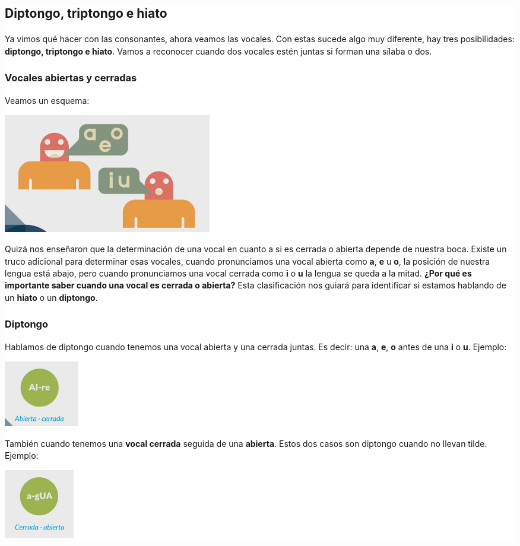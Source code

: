 ## Diptongo, triptongo e hiato

Ya vimos qué hacer con las consonantes, ahora veamos las vocales. Con estas sucede algo muy diferente, hay tres posibilidades: **diptongo, triptongo e hiato**. Vamos a reconocer cuando dos vocales estén juntas si forman una sílaba o dos.

### Vocales abiertas y cerradas

Veamos un esquema:

![](../.gitbook/assets/screenshot_14%20%284%29.png)

Quizá nos enseñaron que la determinación de una vocal en cuanto a si es cerrada o abierta depende de nuestra boca. Existe un truco adicional para determinar esas vocales, cuando pronunciamos una vocal abierta como **a**, **e** u **o**, la posición de nuestra lengua está abajo, pero cuando pronunciamos una vocal cerrada como **i** o **u** la lengua se queda a la mitad. **¿Por qué es importante saber cuando una vocal es cerrada o abierta?** Esta clasificación nos guiará para identificar si estamos hablando de un **hiato** o un **diptongo**.

### Diptongo

Hablamos de diptongo cuando tenemos una vocal abierta y una cerrada juntas. Es decir: una **a**, **e**, **o** antes de una **i** o **u**. Ejemplo:

![](../.gitbook/assets/screenshot_15%20%281%29.png)

También cuando tenemos una **vocal cerrada** seguida de una **abierta**. Estos dos casos son diptongo cuando no llevan tilde. Ejemplo:

![](../.gitbook/assets/screenshot_16%20%281%29.png)
